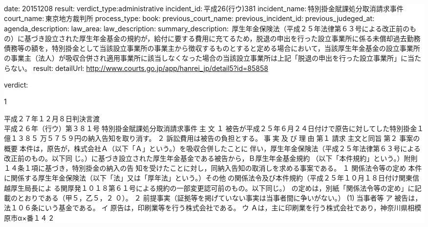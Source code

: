 
date: 20151208
result: 
verdict_type:administrative
incident_id: 平成26(行ウ)381
incident_name: 特別掛金賦課処分取消請求事件
court_name: 東京地方裁判所
process_type:
book: 
previous_court_name:
previous_incident_id:
previous_judeged_at:
agenda_description: 
law_area: 
law_description: 
summary_description:  厚生年金保険法（平成２５年法律第６３号による改正前のもの）に基づき設立された厚生年金基金の規約が，給付に要する費用に充てるため，脱退の申出を行った設立事業所に係る未償却過去勤務債務等の額を，特別掛金として当該設立事業所の事業主から徴収するものとすると定める場合において，当該厚生年金基金の設立事業所の事業主（法人）が吸収合併され適用事業所に該当しなくなった場合の当該設立事業所は上記「脱退の申出を行った設立事業所」に当たらない。
result: 
detailUrl: http://www.courts.go.jp/app/hanrei_jp/detail5?id=85858

verdict:

1 
 
平成２７年１２月８日判決言渡  
平成２６年（行ウ）第３８１号 特別掛金賦課処分取消請求事件 
主         文 
 １ 被告が平成２５年６月２４日付けで原告に対してした特別掛金１億１３８５
万５７５９円の納入告知を取り消す。 
 ２ 訴訟費用は被告の負担とする。 
事 実 及 び 理 由 
第１ 請求 
主文と同旨 
第２ 事案の概要 
本件は，原告が，株式会社Ａ（以下「Ａ」という。）を吸収合併したことに
伴い，厚生年金保険法（平成２５年法律第６３号による改正前のもの。以下同
じ。）に基づき設立された厚生年金基金である被告から，Ｂ厚生年金基金規約
（以下「本件規約」という。）附則１４条１項に基づき，特別掛金の納入の告
知を受けたことに対し，同納入告知の取消しを求める事案である。 
 １ 関係法令等の定め 
   本件に関係する厚生年金保険法（以下「法」又は「厚年法」という。）その他
の関係法令及び本件規約（平成２５年１０月１８日付け関東信越厚生局長によ
る関厚発１０１８第６１号による規約の一部変更認可前のもの。以下同じ。）
の定めは，別紙「関係法令等の定め」に記載のとおりである（甲５，乙５，２
０）。 
２ 前提事実（証拠等を掲げていない事実は当事者間に争いがない。） 
  (1) 当事者等 
   ア 被告は，法１０６条にいう基金である。 
   イ 原告は，印刷業等を行う株式会社である。 
ウ Ａは，主に印刷業を行う株式会社であり，神奈川県相模原市α×番１４
2 
 